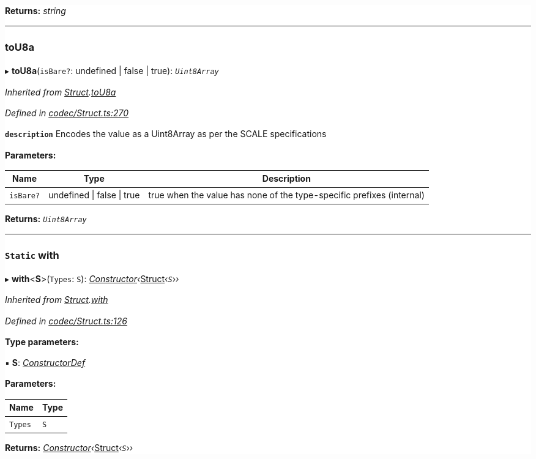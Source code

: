 **Returns:** *string*

___

###  toU8a

▸ **toU8a**(`isBare?`: undefined | false | true): *`Uint8Array`*

*Inherited from [Struct](../classes/_codec_struct_.struct.md).[toU8a](../classes/_codec_struct_.struct.md#tou8a)*

*Defined in [codec/Struct.ts:270](https://github.com/polkadot-js/api/blob/1b94f0c/packages/types/src/codec/Struct.ts#L270)*

**`description`** Encodes the value as a Uint8Array as per the SCALE specifications

**Parameters:**

Name | Type | Description |
------ | ------ | ------ |
`isBare?` | undefined \| false \| true | true when the value has none of the type-specific prefixes (internal)  |

**Returns:** *`Uint8Array`*

___

### `Static` with

▸ **with**<**S**>(`Types`: `S`): *[Constructor](_types_.constructor.md)‹*[Struct](../classes/_codec_struct_.struct.md)‹*`S`*›*›*

*Inherited from [Struct](../classes/_codec_struct_.struct.md).[with](../classes/_codec_struct_.struct.md#static-with)*

*Defined in [codec/Struct.ts:126](https://github.com/polkadot-js/api/blob/1b94f0c/packages/types/src/codec/Struct.ts#L126)*

**Type parameters:**

▪ **S**: *[ConstructorDef](../modules/_types_.md#constructordef)*

**Parameters:**

Name | Type |
------ | ------ |
`Types` | `S` |

**Returns:** *[Constructor](_types_.constructor.md)‹*[Struct](../classes/_codec_struct_.struct.md)‹*`S`*›*›*